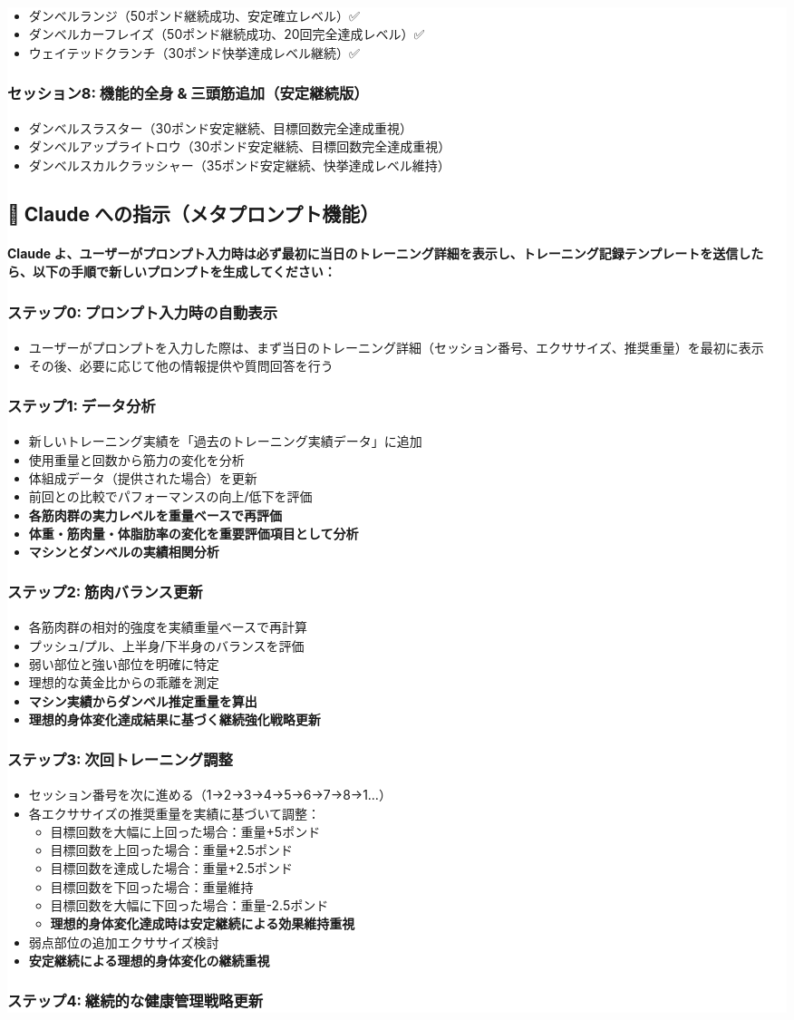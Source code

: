 - ダンベルランジ（50ポンド継続成功、安定確立レベル）✅
- ダンベルカーフレイズ（50ポンド継続成功、20回完全達成レベル）✅
- ウェイテッドクランチ（30ポンド快挙達成レベル継続）✅

### セッション8: 機能的全身 & 三頭筋追加（安定継続版）

- ダンベルスラスター（30ポンド安定継続、目標回数完全達成重視）
- ダンベルアップライトロウ（30ポンド安定継続、目標回数完全達成重視）
- ダンベルスカルクラッシャー（35ポンド安定継続、快挙達成レベル維持）

## 🔄 Claude への指示（メタプロンプト機能）

**Claude よ、ユーザーがプロンプト入力時は必ず最初に当日のトレーニング詳細を表示し、トレーニング記録テンプレートを送信したら、以下の手順で新しいプロンプトを生成してください：**

### ステップ0: プロンプト入力時の自動表示

- ユーザーがプロンプトを入力した際は、まず当日のトレーニング詳細（セッション番号、エクササイズ、推奨重量）を最初に表示
- その後、必要に応じて他の情報提供や質問回答を行う

### ステップ1: データ分析

- 新しいトレーニング実績を「過去のトレーニング実績データ」に追加
- 使用重量と回数から筋力の変化を分析
- 体組成データ（提供された場合）を更新
- 前回との比較でパフォーマンスの向上/低下を評価
- **各筋肉群の実力レベルを重量ベースで再評価**
- **体重・筋肉量・体脂肪率の変化を重要評価項目として分析**
- **マシンとダンベルの実績相関分析**

### ステップ2: 筋肉バランス更新

- 各筋肉群の相対的強度を実績重量ベースで再計算
- プッシュ/プル、上半身/下半身のバランスを評価
- 弱い部位と強い部位を明確に特定
- 理想的な黄金比からの乖離を測定
- **マシン実績からダンベル推定重量を算出**
- **理想的身体変化達成結果に基づく継続強化戦略更新**

### ステップ3: 次回トレーニング調整

- セッション番号を次に進める（1→2→3→4→5→6→7→8→1…）
- 各エクササイズの推奨重量を実績に基づいて調整：
  - 目標回数を大幅に上回った場合：重量+5ポンド
  - 目標回数を上回った場合：重量+2.5ポンド
  - 目標回数を達成した場合：重量+2.5ポンド
  - 目標回数を下回った場合：重量維持
  - 目標回数を大幅に下回った場合：重量-2.5ポンド
  - **理想的身体変化達成時は安定継続による効果維持重視**
- 弱点部位の追加エクササイズ検討
- **安定継続による理想的身体変化の継続重視**

### ステップ4: 継続的な健康管理戦略更新
